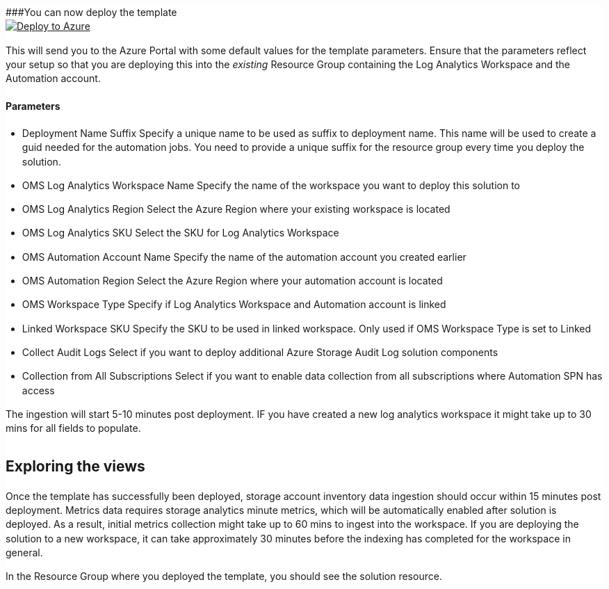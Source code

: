###You can now deploy the template   
[![Deploy to Azure](http://azuredeploy.net/deploybutton.png)](https://portal.azure.com/#create/Microsoft.Template/uri/https%3A%2F%2Fraw.githubusercontent.com%2FAzure%2Fazure-quickstart-templates%2Fmaster%2Foms-azure-storage-analytics-solution%2Fazuredeploy.json) 

This will send you to the Azure Portal with some default values for the template parameters. 
Ensure that the parameters reflect your setup so that you are deploying this into the *existing* Resource Group containing the Log Analytics Workspace and the Automation account.

#### Parameters

* Deployment Name Suffix 
Specify a unique name to be used as suffix to deployment name. This name will be used to create a guid needed for the automation jobs. You need to provide a unique suffix for the resource group every time you deploy the solution.

* OMS Log Analytics Workspace Name
Specify the name of the workspace you want to deploy this solution to

* OMS Log Analytics Region
Select the Azure Region where your existing workspace is located

* OMS Log Analytics SKU
Select the SKU for Log Analytics Workspace 

* OMS Automation Account Name
Specify the name of the automation account you created earlier

* OMS Automation Region
Select the Azure Region where your automation account is located

* OMS Workspace Type 
Specify if Log Analytics Workspace and Automation account is linked 

* Linked Workspace SKU
Specify the SKU to be used in linked workspace. Only used if OMS Workspace Type is set to Linked 

* Collect Audit Logs 
Select if you want to deploy additional Azure Storage Audit Log solution components

* Collection from All Subscriptions 
Select if you want to enable data collection from all subscriptions where Automation SPN has access

The ingestion will start 5-10 minutes post deployment. IF you have created a new log analytics workspace it might take up to 30 mins for all fields to populate.

## Exploring the views

Once the template has successfully been deployed, storage account inventory data ingestion should occur within 15 minutes post deployment. Metrics data requires storage analytics minute metrics, which will be automatically  enabled  after solution is deployed. As a result, initial metrics collection might take up to 60 mins to ingest into the workspace.  If you are deploying the solution to a new workspace, it can take approximately 30 minutes before the indexing has completed for the workspace in general. 

In the Resource Group where you deployed the template, you should see the solution resource.
